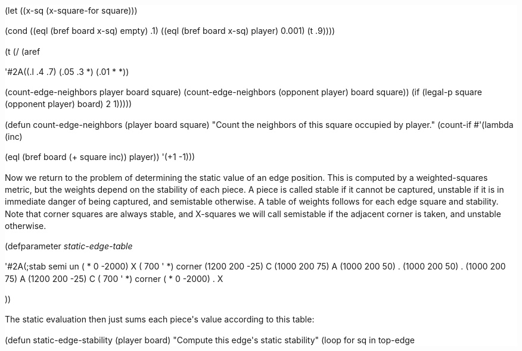 <a id='page-643'></a>
(let ((x-sq (x-square-for square))) 

(cond 
((eql (bref board x-sq) empty) .1) 
((eql (bref board x-sq) player) 0.001) 
(t .9)))) 

(t (/ (aref 

'#2A((.l .4 .7) 
(.05 .3 *) 
(.01 * *)) 

(count-edge-neighbors player board square) 
(count-edge-neighbors (opponent player) board square)) 
(if (legal-p square (opponent player) board) 2 1))))) 

(defun count-edge-neighbors (player board square) 
"Count the neighbors of this square occupied by player." 
(count-if #'(lambda (inc) 

(eql (bref board (+ square inc)) player)) 
'(+1 -1))) 

Now we return to the problem of determining the static value of an edge position. 
This is computed by a weighted-squares metric, but the weights depend on the 
stability of each piece. A piece is called stable if it cannot be captured, unstable if 
it is in immediate danger of being captured, and semistable otherwise. A table of 
weights follows for each edge square and stability. Note that corner squares are 
always stable, and X-squares we will call semistable if the adjacent corner is taken, 
and unstable otherwise. 

(defparameter *static-edge-table* 

'#2A(;stab semi un 
( * 0 -2000) X 
( 700 ' *) corner 
(1200 200 -25) C 
(1000 200 75) A 
(1000 200 50) . 
(1000 200 50) . 
(1000 200 75) A 
(1200 200 -25) C 
( 700 ' *) corner 
( * 0 -2000) . X 

)) 

<a id='page-644'></a>

The static evaluation then just sums each piece's value according to this table: 

(defun static-edge-stability (player board) 
"Compute this edge's static stability" 
(loop for sq in top-edge 
